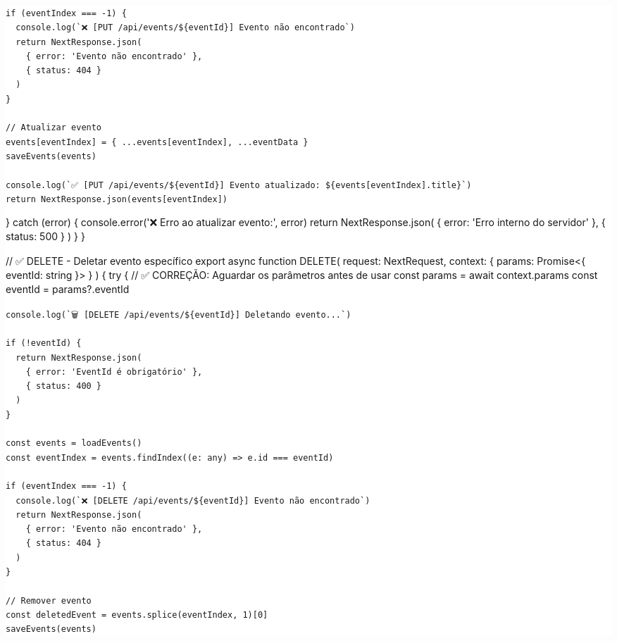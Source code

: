     if (eventIndex === -1) {
      console.log(`❌ [PUT /api/events/${eventId}] Evento não encontrado`)
      return NextResponse.json(
        { error: 'Evento não encontrado' },
        { status: 404 }
      )
    }

    // Atualizar evento
    events[eventIndex] = { ...events[eventIndex], ...eventData }
    saveEvents(events)

    console.log(`✅ [PUT /api/events/${eventId}] Evento atualizado: ${events[eventIndex].title}`)
    return NextResponse.json(events[eventIndex])

  } catch (error) {
    console.error('❌ Erro ao atualizar evento:', error)
    return NextResponse.json(
      { error: 'Erro interno do servidor' },
      { status: 500 }
    )
  }
}

// ✅ DELETE - Deletar evento específico
export async function DELETE(
  request: NextRequest,
  context: { params: Promise<{ eventId: string }> }
) {
  try {
    // ✅ CORREÇÃO: Aguardar os parâmetros antes de usar
    const params = await context.params
    const eventId = params?.eventId
    
    console.log(`🗑️ [DELETE /api/events/${eventId}] Deletando evento...`)

    if (!eventId) {
      return NextResponse.json(
        { error: 'EventId é obrigatório' },
        { status: 400 }
      )
    }

    const events = loadEvents()
    const eventIndex = events.findIndex((e: any) => e.id === eventId)

    if (eventIndex === -1) {
      console.log(`❌ [DELETE /api/events/${eventId}] Evento não encontrado`)
      return NextResponse.json(
        { error: 'Evento não encontrado' },
        { status: 404 }
      )
    }

    // Remover evento
    const deletedEvent = events.splice(eventIndex, 1)[0]
    saveEvents(events)

